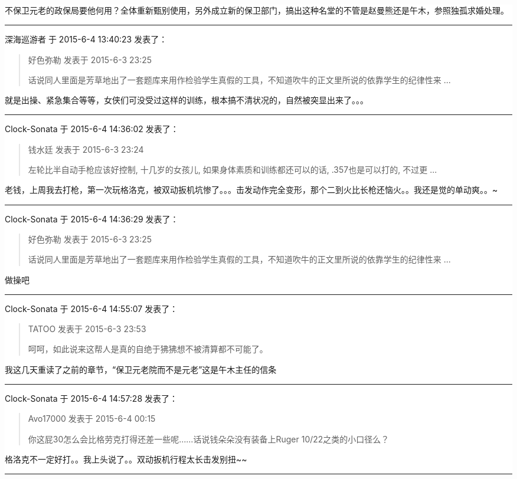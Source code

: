 

不保卫元老的政保局要他何用？全体重新甄别使用，另外成立新的保卫部门，搞出这种名堂的不管是赵曼熊还是午木，参照独孤求婚处理。

---------

深海巡游者 于 2015-6-4 13:40:23 发表了：

> 好色弥勒 发表于 2015-6-3 23:25
> 
> 话说同人里面是芳草地出了一套题库来用作检验学生真假的工具，不知道吹牛的正文里所说的依靠学生的纪律性来 ...



就是出操、紧急集合等等，女侠们可没受过这样的训练，根本搞不清状况的，自然被突显出来了。。。

---------

Clock-Sonata 于 2015-6-4 14:36:02 发表了：

> 钱水廷 发表于 2015-6-3 23:24
> 
> 左轮比半自动手枪应该好控制, 十几岁的女孩儿, 如果身体素质和训练都还可以的话, .357也是可以打的, 不过更 ...



老钱，上周我去打枪，第一次玩格洛克，被双动扳机坑惨了。。。击发动作完全变形，那个二到火比长枪还恼火。。我还是觉的单动爽。。~

---------

Clock-Sonata 于 2015-6-4 14:36:29 发表了：

> 好色弥勒 发表于 2015-6-3 23:25
> 
> 话说同人里面是芳草地出了一套题库来用作检验学生真假的工具，不知道吹牛的正文里所说的依靠学生的纪律性来 ...



做操吧

---------

Clock-Sonata 于 2015-6-4 14:55:07 发表了：

> TATOO 发表于 2015-6-3 23:53
> 
> 呵呵，如此说来这帮人是真的自绝于狒狒想不被清算都不可能了。



我这几天重读了之前的章节，“保卫元老院而不是元老”这是午木主任的信条

---------

Clock-Sonata 于 2015-6-4 14:57:28 发表了：

> Avo17000 发表于 2015-6-4 00:15
> 
> 你这屁30怎么会比格劳克打得还差一些呢……话说钱朵朵没有装备上Ruger 10/22之类的小口径么？



格洛克不一定好打。。我上头说了。。双动扳机行程太长击发别扭~~

---------
